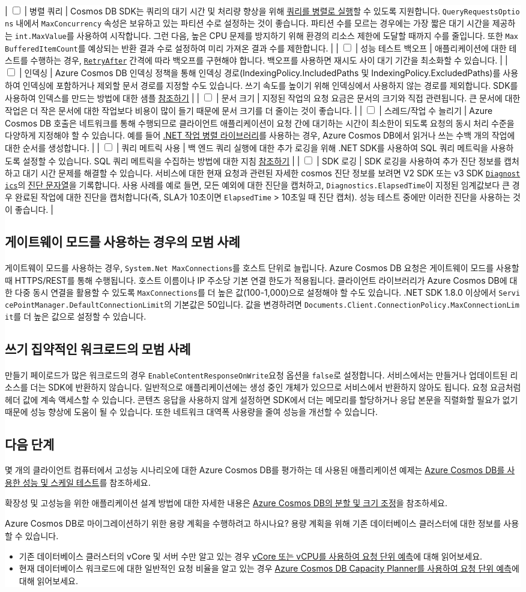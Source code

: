 | <input type="checkbox"/>  |     병렬 쿼리     |    Cosmos DB SDK는 쿼리의 대기 시간 및 처리량 향상을 위해 [쿼리를 병렬로 실행](performance-tips-dotnet-sdk-v3-sql.md#sdk-usage)할 수 있도록 지원합니다.  `QueryRequestsOptions` 내에서 `MaxConcurrency` 속성은 보유하고 있는 파티션 수로 설정하는 것이 좋습니다. 파티션 수를 모르는 경우에는 가장 짧은 대기 시간을 제공하는 `int.MaxValue`를 사용하여 시작합니다. 그런 다음, 높은 CPU 문제를 방지하기 위해 환경의 리소스 제한에 도달할 때까지 수를 줄입니다. 또한 `MaxBufferedItemCount`를 예상되는 반환 결과 수로 설정하여 미리 가져온 결과 수를 제한합니다. |
| <input type="checkbox"/> |     성능 테스트 백오프      |    애플리케이션에 대한 테스트를 수행하는 경우, [`RetryAfter`](performance-tips-dotnet-sdk-v3-sql.md#sdk-usage) 간격에 따라 백오프를 구현해야 합니다. 백오프를 사용하면 재시도 사이 대기 기간을 최소화할 수 있습니다.   |
|  <input type="checkbox"/>   |   인덱싱     |   Azure Cosmos DB 인덱싱 정책을 통해 인덱싱 경로(IndexingPolicy.IncludedPaths 및 IndexingPolicy.ExcludedPaths)를 사용하여 인덱싱에 포함하거나 제외할 문서 경로를 지정할 수도 있습니다.  쓰기 속도를 높이기 위해 인덱싱에서 사용하지 않는 경로를 제외합니다.  SDK를 사용하여 인덱스를 만드는 방법에 대한 샘플 [참조하기](performance-tips-dotnet-sdk-v3-sql.md#indexing-policy)   |
|  <input type="checkbox"/>   |    문서 크기  |    지정된 작업의 요청 요금은 문서의 크기와 직접 관련됩니다. 큰 문서에 대한 작업은 더 작은 문서에 대한 작업보다 비용이 많이 들기 때문에 문서 크기를 더 줄이는 것이 좋습니다.      |
| <input type="checkbox"/>   |     스레드/작업 수 늘리기    |    Azure Cosmos DB 호출은 네트워크를 통해 수행되므로 클라이언트 애플리케이션이 요청 간에 대기하는 시간이 최소한이 되도록 요청의 동시 처리 수준을 다양하게 지정해야 할 수 있습니다. 예를 들어 [.NET 작업 병렬 라이브러리](/dotnet/standard/parallel-programming/task-parallel-library-tpl)를 사용하는 경우, Azure Cosmos DB에서 읽거나 쓰는 수백 개의 작업에 대한 순서를 생성합니다.     |
|  <input type="checkbox"/> |    쿼리 메트릭 사용     |  백 엔드 쿼리 실행에 대한 추가 로깅을 위해 .NET SDK를 사용하여 SQL 쿼리 메트릭을 사용하도록 설정할 수 있습니다. SQL 쿼리 메트릭을 수집하는 방법에 대한 지침 [참조하기](profile-sql-api-query.md)    |
|  <input type="checkbox"/>    | SDK 로깅   | SDK 로깅을 사용하여 추가 진단 정보를 캡처하고 대기 시간 문제를 해결할 수 있습니다.  서비스에 대한 현재 요청과 관련된 자세한 cosmos 진단 정보를 보려면 V2 SDK 또는 v3 SDK [`Diagnostics`](/dotnet/api/microsoft.azure.cosmos.responsemessage.diagnostics?view=azure-dotnet&preserve-view=true)의 [진단 문자열](/dotnet/api/microsoft.azure.documents.client.resourceresponsebase.requestdiagnosticsstring?view=azure-dotnet&preserve-view=true)을 기록합니다. 사용 사례를 예로 들면, 모든 예외에 대한 진단을 캡처하고, `Diagnostics.ElapsedTime`이 지정된 임계값보다 큰 경우 완료된 작업에 대한 진단을 캡처합니다(즉, SLA가 10초이면 `ElapsedTime` > 10초일 때 진단 캡처). 성능 테스트 중에만 이러한 진단을 사용하는 것이 좋습니다.     |

## <a name="best-practices-when-using-gateway-mode"></a>게이트웨이 모드를 사용하는 경우의 모범 사례
게이트웨이 모드를 사용하는 경우, `System.Net MaxConnections`를 호스트 단위로 늘립니다. Azure Cosmos DB 요청은 게이트웨이 모드를 사용할 때 HTTPS/REST를 통해 수행됩니다. 호스트 이름이나 IP 주소당 기본 연결 한도가 적용됩니다. 클라이언트 라이브러리가 Azure Cosmos DB에 대한 다중 동시 연결을 활용할 수 있도록 `MaxConnections`를 더 높은 값(100-1,000)으로 설정해야 할 수도 있습니다. .NET SDK 1.8.0 이상에서 `ServicePointManager.DefaultConnectionLimit`의 기본값은 50입니다. 값을 변경하려면 `Documents.Client.ConnectionPolicy.MaxConnectionLimit`를 더 높은 값으로 설정할 수 있습니다.

## <a name="best-practices-for-write-heavy-workloads"></a>쓰기 집약적인 워크로드의 모범 사례
만들기 페이로드가 많은 워크로드의 경우 `EnableContentResponseOnWrite`요청 옵션을 `false`로 설정합니다. 서비스에서는 만들거나 업데이트된 리소스를 더는 SDK에 반환하지 않습니다. 일반적으로 애플리케이션에는 생성 중인 개체가 있으므로 서비스에서 반환하지 않아도 됩니다. 요청 요금처럼 헤더 값에 계속 액세스할 수 있습니다. 콘텐츠 응답을 사용하지 않게 설정하면 SDK에서 더는 메모리를 할당하거나 응답 본문을 직렬화할 필요가 없기 때문에 성능 향상에 도움이 될 수 있습니다. 또한 네트워크 대역폭 사용량을 줄여 성능을 개선할 수 있습니다.

## <a name="next-steps"></a>다음 단계
몇 개의 클라이언트 컴퓨터에서 고성능 시나리오에 대한 Azure Cosmos DB를 평가하는 데 사용된 애플리케이션 예제는 [Azure Cosmos DB를 사용한 성능 및 스케일 테스트](performance-testing.md)를 참조하세요.

확장성 및 고성능을 위한 애플리케이션 설계 방법에 대한 자세한 내용은 [Azure Cosmos DB의 분할 및 크기 조정](../partitioning-overview.md)을 참조하세요.

Azure Cosmos DB로 마이그레이션하기 위한 용량 계획을 수행하려고 하시나요? 용량 계획을 위해 기존 데이터베이스 클러스터에 대한 정보를 사용할 수 있습니다.
* 기존 데이터베이스 클러스터의 vCore 및 서버 수만 알고 있는 경우 [vCore 또는 vCPU를 사용하여 요청 단위 예측](../convert-vcore-to-request-unit.md)에 대해 읽어보세요. 
* 현재 데이터베이스 워크로드에 대한 일반적인 요청 비율을 알고 있는 경우 [Azure Cosmos DB Capacity Planner를 사용하여 요청 단위 예측](estimate-ru-with-capacity-planner.md)에 대해 읽어보세요.
